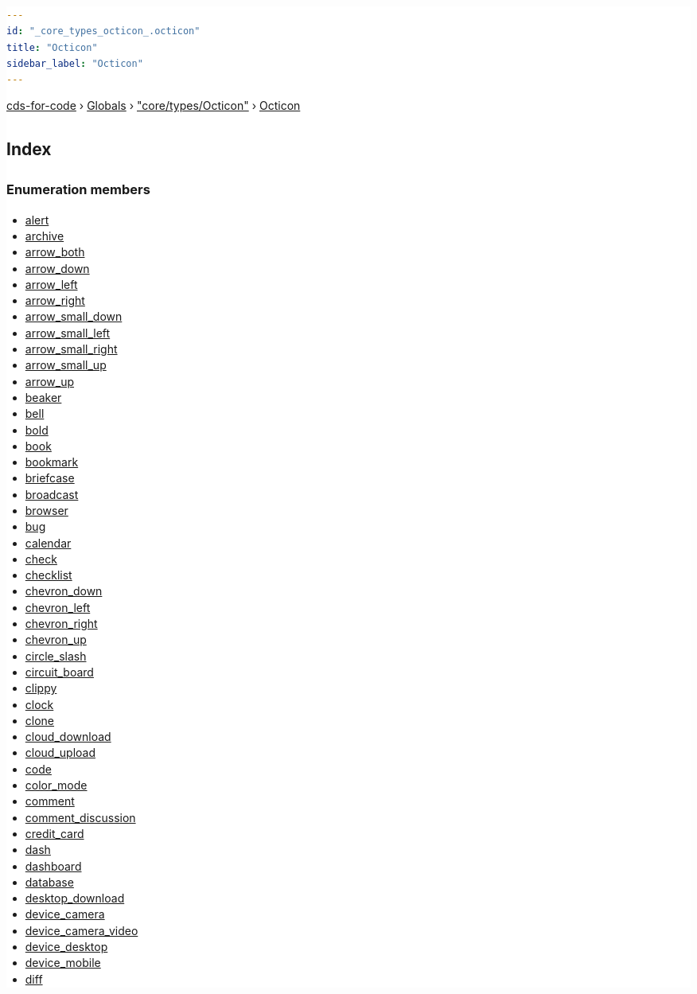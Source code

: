 ```yaml
---
id: "_core_types_octicon_.octicon"
title: "Octicon"
sidebar_label: "Octicon"
---
```


[cds-for-code](../index.md) › [Globals](../globals.md) › ["core/types/Octicon"](../modules/_core_types_octicon_.md) › [Octicon](_core_types_octicon_.octicon.md)

## Index

### Enumeration members

* [alert](_core_types_octicon_.octicon.md#alert)
* [archive](_core_types_octicon_.octicon.md#archive)
* [arrow_both](_core_types_octicon_.octicon.md#arrow_both)
* [arrow_down](_core_types_octicon_.octicon.md#arrow_down)
* [arrow_left](_core_types_octicon_.octicon.md#arrow_left)
* [arrow_right](_core_types_octicon_.octicon.md#arrow_right)
* [arrow_small_down](_core_types_octicon_.octicon.md#arrow_small_down)
* [arrow_small_left](_core_types_octicon_.octicon.md#arrow_small_left)
* [arrow_small_right](_core_types_octicon_.octicon.md#arrow_small_right)
* [arrow_small_up](_core_types_octicon_.octicon.md#arrow_small_up)
* [arrow_up](_core_types_octicon_.octicon.md#arrow_up)
* [beaker](_core_types_octicon_.octicon.md#beaker)
* [bell](_core_types_octicon_.octicon.md#bell)
* [bold](_core_types_octicon_.octicon.md#bold)
* [book](_core_types_octicon_.octicon.md#book)
* [bookmark](_core_types_octicon_.octicon.md#bookmark)
* [briefcase](_core_types_octicon_.octicon.md#briefcase)
* [broadcast](_core_types_octicon_.octicon.md#broadcast)
* [browser](_core_types_octicon_.octicon.md#browser)
* [bug](_core_types_octicon_.octicon.md#bug)
* [calendar](_core_types_octicon_.octicon.md#calendar)
* [check](_core_types_octicon_.octicon.md#check)
* [checklist](_core_types_octicon_.octicon.md#checklist)
* [chevron_down](_core_types_octicon_.octicon.md#chevron_down)
* [chevron_left](_core_types_octicon_.octicon.md#chevron_left)
* [chevron_right](_core_types_octicon_.octicon.md#chevron_right)
* [chevron_up](_core_types_octicon_.octicon.md#chevron_up)
* [circle_slash](_core_types_octicon_.octicon.md#circle_slash)
* [circuit_board](_core_types_octicon_.octicon.md#circuit_board)
* [clippy](_core_types_octicon_.octicon.md#clippy)
* [clock](_core_types_octicon_.octicon.md#clock)
* [clone](_core_types_octicon_.octicon.md#clone)
* [cloud_download](_core_types_octicon_.octicon.md#cloud_download)
* [cloud_upload](_core_types_octicon_.octicon.md#cloud_upload)
* [code](_core_types_octicon_.octicon.md#code)
* [color_mode](_core_types_octicon_.octicon.md#color_mode)
* [comment](_core_types_octicon_.octicon.md#comment)
* [comment_discussion](_core_types_octicon_.octicon.md#comment_discussion)
* [credit_card](_core_types_octicon_.octicon.md#credit_card)
* [dash](_core_types_octicon_.octicon.md#dash)
* [dashboard](_core_types_octicon_.octicon.md#dashboard)
* [database](_core_types_octicon_.octicon.md#database)
* [desktop_download](_core_types_octicon_.octicon.md#desktop_download)
* [device_camera](_core_types_octicon_.octicon.md#device_camera)
* [device_camera_video](_core_types_octicon_.octicon.md#device_camera_video)
* [device_desktop](_core_types_octicon_.octicon.md#device_desktop)
* [device_mobile](_core_types_octicon_.octicon.md#device_mobile)
* [diff](_core_types_octicon_.octicon.md#diff)